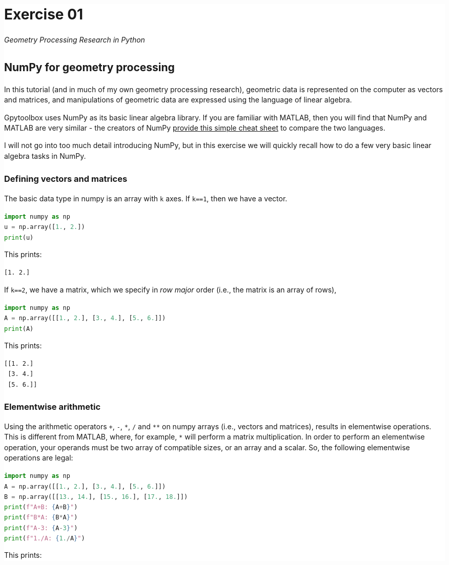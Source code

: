 # Exercise 01
_Geometry Processing Research in Python_

## NumPy for geometry processing

In this tutorial (and in much of my own geometry processing research), geometric
data is represented on the computer as vectors and matrices, and manipulations
of geometric data are expressed using the language of linear algebra.

Gpytoolbox uses NumPy as its basic linear algebra library.
If you are familiar with MATLAB, then you will find that NumPy and MATLAB are
very similar - the creators of NumPy
[provide this simple cheat sheet](https://numpy.org/doc/stable/user/numpy-for-matlab-users.html) to compare the two languages.

I will not go into too much detail introducing NumPy, but in this exercise we
will quickly recall how to do a few very basic linear algebra tasks in NumPy.

### Defining vectors and matrices

The basic data type in numpy is an array with `k` axes.
If `k==1`, then we have a vector.
```python
import numpy as np
u = np.array([1., 2.])
print(u)
```
This prints:
```
[1. 2.]
```

If `k==2`, we have a matrix, which we specify in _row major_ order (i.e., the
matrix is an array of rows),
```python
import numpy as np
A = np.array([[1., 2.], [3., 4.], [5., 6.]])
print(A)
```
This prints:
```
[[1. 2.]
 [3. 4.]
 [5. 6.]]
```

### Elementwise arithmetic

Using the arithmetic operators `+`, `-`, `*`, `/` and `**` on numpy arrays
(i.e., vectors and matrices), results in elementwise operations.
This is different from MATLAB, where, for example, `*` will perform a matrix
multiplication.
In order to perform an elementwise operation, your operands must be two array
of compatible sizes, or an array and a scalar.
So, the following elementwise operations are legal:
```python
import numpy as np
A = np.array([[1., 2.], [3., 4.], [5., 6.]])
B = np.array([[13., 14.], [15., 16.], [17., 18.]])
print(f"A+B: {A+B}")
print(f"B*A: {B*A}")
print(f"A-3: {A-3}")
print(f"1./A: {1./A}")
```
This prints:
```
```